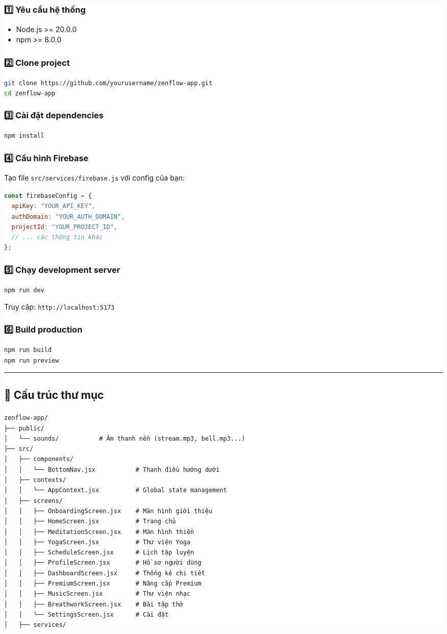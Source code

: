 ### 1️⃣ Yêu cầu hệ thống
- Node.js >= 20.0.0
- npm >= 8.0.0

### 2️⃣ Clone project
```bash
git clone https://github.com/yourusername/zenflow-app.git
cd zenflow-app
```

### 3️⃣ Cài đặt dependencies
```bash
npm install
```

### 4️⃣ Cấu hình Firebase
Tạo file `src/services/firebase.js` với config của bạn:
```javascript
const firebaseConfig = {
  apiKey: "YOUR_API_KEY",
  authDomain: "YOUR_AUTH_DOMAIN",
  projectId: "YOUR_PROJECT_ID",
  // ... các thông tin khác
};
```

### 5️⃣ Chạy development server
```bash
npm run dev
```
Truy cập: `http://localhost:5173`

### 6️⃣ Build production
```bash
npm run build
npm run preview
```

---

## 📂 Cấu trúc thư mục

```
zenflow-app/
├── public/
│   └── sounds/           # Âm thanh nền (stream.mp3, bell.mp3...)
├── src/
│   ├── components/
│   │   └── BottomNav.jsx           # Thanh điều hướng dưới
│   ├── contexts/
│   │   └── AppContext.jsx          # Global state management
│   ├── screens/
│   │   ├── OnboardingScreen.jsx    # Màn hình giới thiệu
│   │   ├── HomeScreen.jsx          # Trang chủ
│   │   ├── MeditationScreen.jsx    # Màn hình thiền
│   │   ├── YogaScreen.jsx          # Thư viện Yoga
│   │   ├── ScheduleScreen.jsx      # Lịch tập luyện
│   │   ├── ProfileScreen.jsx       # Hồ sơ người dùng
│   │   ├── DashboardScreen.jsx     # Thống kê chi tiết
│   │   ├── PremiumScreen.jsx       # Nâng cấp Premium
│   │   ├── MusicScreen.jsx         # Thư viện nhạc
│   │   ├── BreathworkScreen.jsx    # Bài tập thở
│   │   └── SettingsScreen.jsx      # Cài đặt
│   ├── services/
```